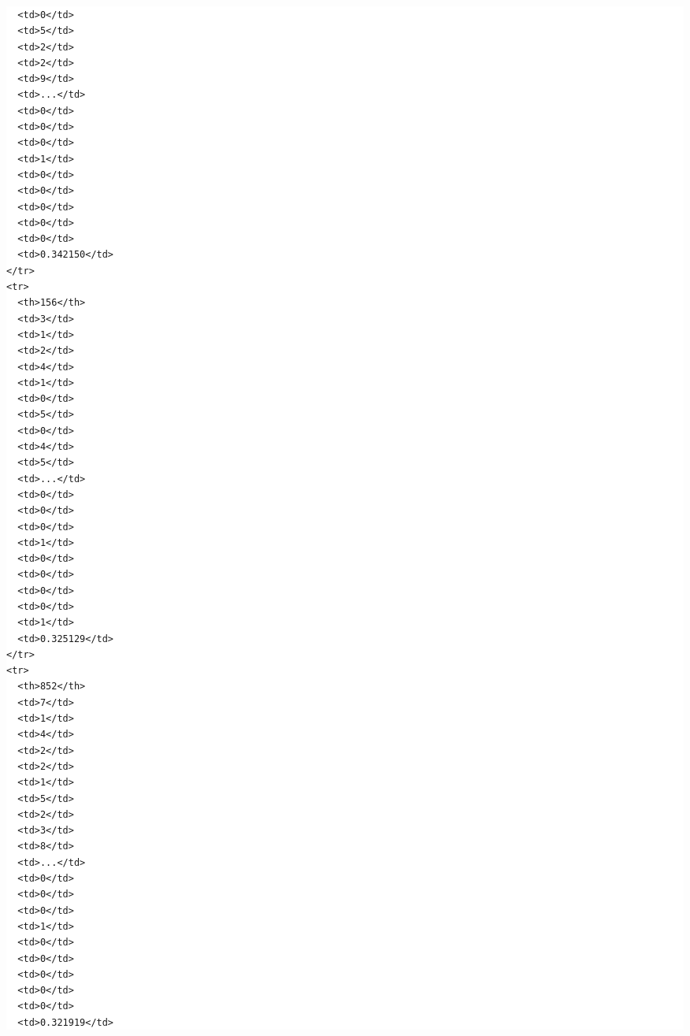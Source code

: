       <td>0</td>
      <td>5</td>
      <td>2</td>
      <td>2</td>
      <td>9</td>
      <td>...</td>
      <td>0</td>
      <td>0</td>
      <td>0</td>
      <td>1</td>
      <td>0</td>
      <td>0</td>
      <td>0</td>
      <td>0</td>
      <td>0</td>
      <td>0.342150</td>
    </tr>
    <tr>
      <th>156</th>
      <td>3</td>
      <td>1</td>
      <td>2</td>
      <td>4</td>
      <td>1</td>
      <td>0</td>
      <td>5</td>
      <td>0</td>
      <td>4</td>
      <td>5</td>
      <td>...</td>
      <td>0</td>
      <td>0</td>
      <td>0</td>
      <td>1</td>
      <td>0</td>
      <td>0</td>
      <td>0</td>
      <td>0</td>
      <td>1</td>
      <td>0.325129</td>
    </tr>
    <tr>
      <th>852</th>
      <td>7</td>
      <td>1</td>
      <td>4</td>
      <td>2</td>
      <td>2</td>
      <td>1</td>
      <td>5</td>
      <td>2</td>
      <td>3</td>
      <td>8</td>
      <td>...</td>
      <td>0</td>
      <td>0</td>
      <td>0</td>
      <td>1</td>
      <td>0</td>
      <td>0</td>
      <td>0</td>
      <td>0</td>
      <td>0</td>
      <td>0.321919</td>